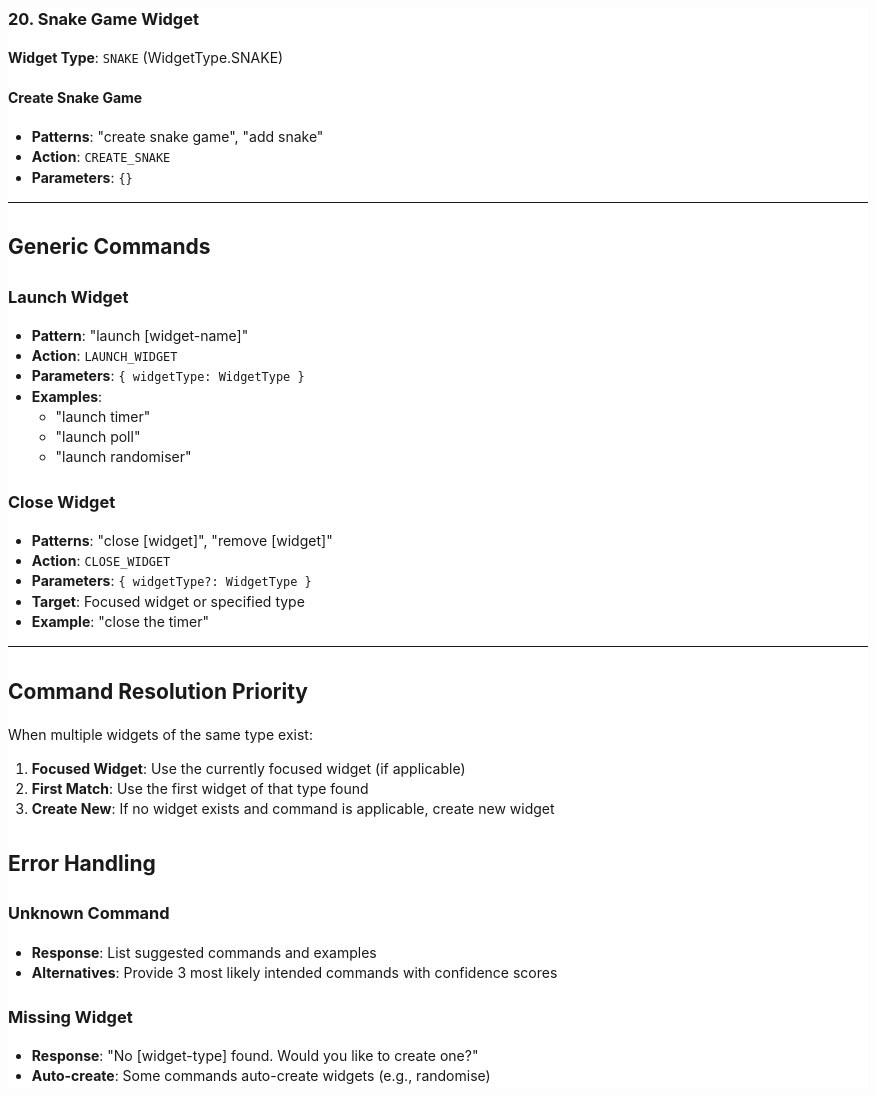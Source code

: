
### 20. Snake Game Widget

**Widget Type**: `SNAKE` (WidgetType.SNAKE)

#### Create Snake Game
- **Patterns**: "create snake game", "add snake"
- **Action**: `CREATE_SNAKE`
- **Parameters**: `{}`

---

## Generic Commands

### Launch Widget
- **Pattern**: "launch [widget-name]"
- **Action**: `LAUNCH_WIDGET`
- **Parameters**: `{ widgetType: WidgetType }`
- **Examples**:
  - "launch timer"
  - "launch poll"
  - "launch randomiser"

### Close Widget
- **Patterns**: "close [widget]", "remove [widget]"
- **Action**: `CLOSE_WIDGET`
- **Parameters**: `{ widgetType?: WidgetType }`
- **Target**: Focused widget or specified type
- **Example**: "close the timer"

---

## Command Resolution Priority

When multiple widgets of the same type exist:

1. **Focused Widget**: Use the currently focused widget (if applicable)
2. **First Match**: Use the first widget of that type found
3. **Create New**: If no widget exists and command is applicable, create new widget

## Error Handling

### Unknown Command
- **Response**: List suggested commands and examples
- **Alternatives**: Provide 3 most likely intended commands with confidence scores

### Missing Widget
- **Response**: "No [widget-type] found. Would you like to create one?"
- **Auto-create**: Some commands auto-create widgets (e.g., randomise)
